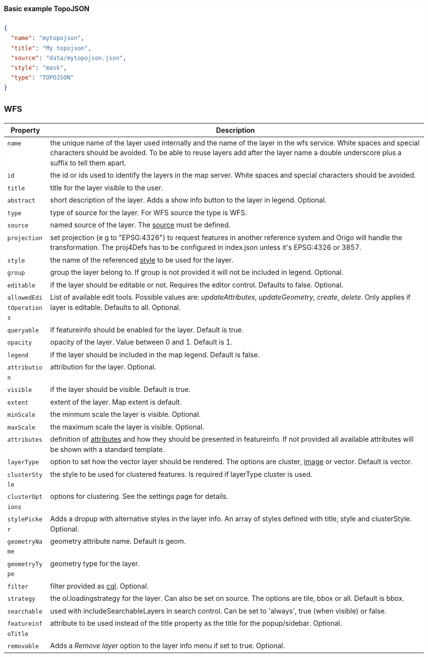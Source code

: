 #### Basic example TopoJSON

```json
{
  "name": "mytopojson",
  "title": "My topojson",
  "source": "data/mytopojson.json",
  "style": "mask",
  "type": "TOPOJSON"
}
```

### WFS

Property | Description
---|---
`name` | the unique name of the layer used internally and the name of the layer in the wfs service. White spaces and special characters should be avoided. To be able to reuse layers add after the layer name a double underscore plus a suffix to tell them apart.
`id` | the id or ids used to identify the layers in the map server. White spaces and special characters should be avoided.
`title` | title for the layer visible to the user.
`abstract` | short description of the layer. Adds a show info button to the layer in legend. Optional.
`type` | type of source for the layer. For WFS source the type is WFS.
`source` | named source of the layer. The [source](#source) must be defined.
`projection` | set projection (e g to "EPSG:4326") to request features in another reference system and Origo will handle the transformation. The proj4Defs has to be configured in index.json unless it's EPSG:4326 or 3857.
`style` | the name of the referenced [style](#style-basics) to be used for the layer.
`group` | group the layer belong to. If group is not provided it will not be included in legend. Optional.
`editable` | if the layer should be editable or not. Requires the editor control. Defaults to false. Optional.
`allowedEditOperations` | List of available edit tools. Possible values are: _updateAttributes_, _updateGeometry_, _create_, _delete_. Only applies if layer is editable. Defaults to all. Optional.
`queryable` | if featureinfo should be enabled for the layer. Default is true.
`opacity` | opacity of the layer. Value between 0 and 1. Default is 1.
`legend` | if the layer should be included in the map legend. Default is false.
`attribution` | attribution for the layer. Optional.
`visible` | if the layer should be visible. Default is true.
`extent` | extent of the layer. Map extent is default.
`minScale` | the minmum scale the layer is visible. Optional.
`maxScale` | the maximum scale the layer is visible. Optional.
`attributes` | definition of [attributes](#attributes) and how they should be presented in featureinfo. If not provided all available attributes will be shown with a standard template.
`layerType` | option to set how the vector layer should be rendered. The options are cluster, [image](https://openlayers.org/en/latest/apidoc/ol.source.ImageVector.html) or vector. Default is vector.
`clusterStyle` | the style to be used for clustered features. Is required if layerType cluster is used.
`clusterOptions` | options for clustering. See the settings page for details.
`stylePicker` | Adds a dropup with alternative styles in the layer info. An array of styles defined with title, style and clusterStyle. Optional.
`geometryName` | geometry attribute name. Default is geom.
`geometryType` | geometry type for the layer.
`filter` | filter provided as [cql](http://docs.geoserver.org/latest/en/user/tutorials/cql/cql_tutorial.html). Optional.
`strategy` | the ol.loadingstrategy for the layer. Can also be set on source. The options are tile, bbox or all. Default is bbox.
`searchable` | used with includeSearchableLayers in search control.  Can be set to 'always', true (when visible) or false.
`featureinfoTitle` | attribute to be used instead of the title property as the title for the popup/sidebar. Optional.
`removable` | Adds a _Remove layer_ option to the layer info menu if set to true. Optional.